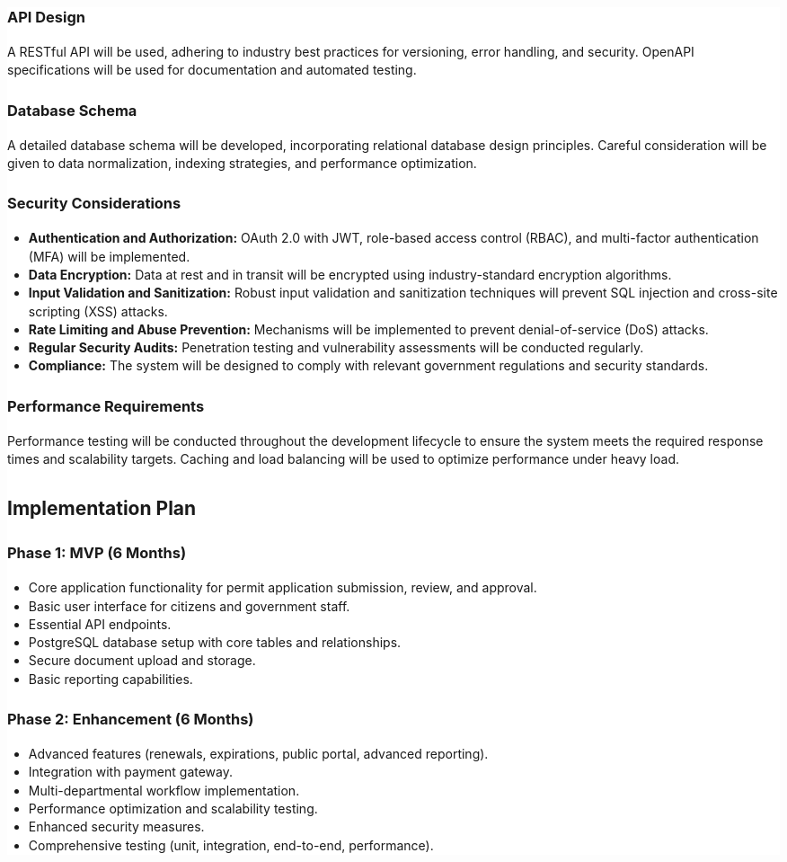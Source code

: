 ### API Design

A RESTful API will be used, adhering to industry best practices for versioning, error handling, and security. OpenAPI specifications will be used for documentation and automated testing.

### Database Schema

A detailed database schema will be developed, incorporating relational database design principles.  Careful consideration will be given to data normalization, indexing strategies, and performance optimization.

### Security Considerations

* **Authentication and Authorization:** OAuth 2.0 with JWT, role-based access control (RBAC), and multi-factor authentication (MFA) will be implemented.
* **Data Encryption:** Data at rest and in transit will be encrypted using industry-standard encryption algorithms.
* **Input Validation and Sanitization:** Robust input validation and sanitization techniques will prevent SQL injection and cross-site scripting (XSS) attacks.
* **Rate Limiting and Abuse Prevention:** Mechanisms will be implemented to prevent denial-of-service (DoS) attacks.
* **Regular Security Audits:**  Penetration testing and vulnerability assessments will be conducted regularly.
* **Compliance:**  The system will be designed to comply with relevant government regulations and security standards.

### Performance Requirements

Performance testing will be conducted throughout the development lifecycle to ensure the system meets the required response times and scalability targets. Caching and load balancing will be used to optimize performance under heavy load.

## Implementation Plan

### Phase 1: MVP (6 Months)

* Core application functionality for permit application submission, review, and approval.
* Basic user interface for citizens and government staff.
* Essential API endpoints.
* PostgreSQL database setup with core tables and relationships.
* Secure document upload and storage.
* Basic reporting capabilities.

### Phase 2: Enhancement (6 Months)

* Advanced features (renewals, expirations, public portal, advanced reporting).
* Integration with payment gateway.
* Multi-departmental workflow implementation.
* Performance optimization and scalability testing.
* Enhanced security measures.
* Comprehensive testing (unit, integration, end-to-end, performance).
